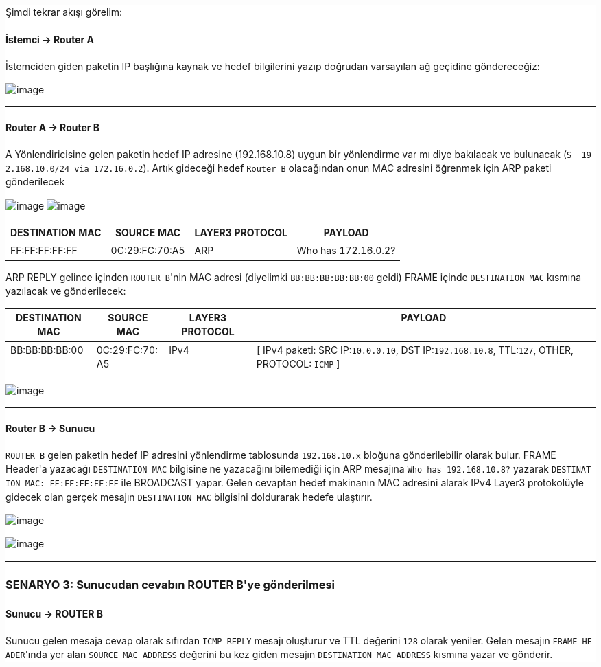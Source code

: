 Şimdi tekrar akışı görelim:

#### İstemci -> Router A

İstemciden giden paketin IP başlığına kaynak ve hedef bilgilerini yazıp doğrudan varsayılan ağ geçidine göndereceğiz:

![image](https://user-images.githubusercontent.com/261946/146866978-b4ed8052-50dc-4ee9-8adb-501b56d368aa.png)

---

#### Router A -> Router B

A Yönlendiricisine gelen paketin hedef IP adresine (192.168.10.8) uygun bir yönlendirme var mı diye bakılacak ve bulunacak (`S  192.168.10.0/24 via 172.16.0.2`). Artık gideceği hedef `Router B` olacağından onun MAC adresini öğrenmek için ARP paketi gönderilecek

![image](https://user-images.githubusercontent.com/261946/146867459-fdfe63fa-8f24-44a5-813d-132406348b5f.png)
![image](https://user-images.githubusercontent.com/261946/146867533-bc737046-56c3-49af-9efc-32235a14aa64.png)

| DESTINATION MAC | SOURCE MAC | LAYER3 PROTOCOL | PAYLOAD |
| --- | --- | --- | --- |
|FF:FF:FF:FF:FF| 0C:29:FC:70:A5 | ARP | Who has 172.16.0.2? |

ARP REPLY gelince içinden `ROUTER B`'nin MAC adresi (diyelimki `BB:BB:BB:BB:BB:00` geldi) FRAME içinde `DESTINATION MAC` kısmına yazılacak ve gönderilecek:

| DESTINATION MAC | SOURCE MAC | LAYER3 PROTOCOL | PAYLOAD |
| --- | --- | --- | --- |
| BB:BB:BB:BB:00 | 0C:29:FC:70:A5 | IPv4 | \[ IPv4 paketi: SRC IP:`10.0.0.10`, DST IP:`192.168.10.8`, TTL:`127`, OTHER, PROTOCOL: `ICMP` ] |

![image](https://user-images.githubusercontent.com/261946/146867260-6790012e-9eec-4cc5-880b-1b856b3eec5d.png)

---

#### Router B -> Sunucu

`ROUTER B` gelen paketin hedef IP adresini yönlendirme tablosunda `192.168.10.x` bloğuna gönderilebilir olarak bulur. FRAME Header'a yazacağı `DESTINATION MAC` bilgisine ne yazacağını bilemediği için ARP mesajına `Who has 192.168.10.8?` yazarak `DESTINATION MAC: FF:FF:FF:FF:FF` ile BROADCAST yapar. 
Gelen cevaptan hedef makinanın MAC adresini alarak IPv4 Layer3 protokolüyle gidecek olan gerçek mesajın `DESTINATION MAC` bilgisini doldurarak hedefe ulaştırır.

![image](https://user-images.githubusercontent.com/261946/146871068-65c67795-6c17-44fc-9df3-9400a3d19b97.png)

![image](https://user-images.githubusercontent.com/261946/146871110-c1759e90-21d9-49e5-a1be-a8917407f391.png)

---

### SENARYO 3: Sunucudan cevabın ROUTER B'ye gönderilmesi

#### Sunucu -> ROUTER B
Sunucu gelen mesaja cevap olarak sıfırdan `ICMP REPLY` mesajı oluşturur ve TTL değerini `128` olarak yeniler. Gelen mesajın `FRAME HEADER`'ında yer alan `SOURCE MAC ADDRESS` değerini bu kez giden mesajın `DESTINATION MAC ADDRESS` kısmına yazar ve gönderir.
